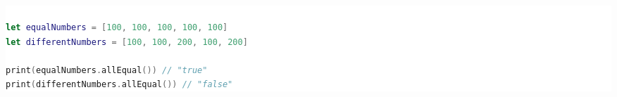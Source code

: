 ```swift

let equalNumbers = [100, 100, 100, 100, 100]
let differentNumbers = [100, 100, 200, 100, 200]

print(equalNumbers.allEqual()) // "true"
print(differentNumbers.allEqual()) // "false"

```
